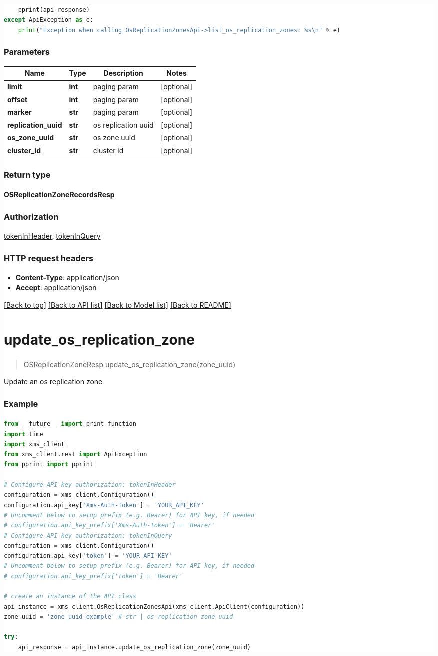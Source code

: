 ```python
    pprint(api_response)
except ApiException as e:
    print("Exception when calling OsReplicationZonesApi->list_os_replication_zones: %s\n" % e)
```

### Parameters

Name | Type | Description  | Notes
------------- | ------------- | ------------- | -------------
 **limit** | **int**| paging param | [optional] 
 **offset** | **int**| paging param | [optional] 
 **marker** | **str**| paging param | [optional] 
 **replication_uuid** | **str**| os replication uuid | [optional] 
 **os_zone_uuid** | **str**| os zone uuid | [optional] 
 **cluster_id** | **str**| cluster id | [optional] 

### Return type

[**OSReplicationZoneRecordsResp**](OSReplicationZoneRecordsResp.md)

### Authorization

[tokenInHeader](../README.md#tokenInHeader), [tokenInQuery](../README.md#tokenInQuery)

### HTTP request headers

 - **Content-Type**: application/json
 - **Accept**: application/json

[[Back to top]](#) [[Back to API list]](../README.md#documentation-for-api-endpoints) [[Back to Model list]](../README.md#documentation-for-models) [[Back to README]](../README.md)

# **update_os_replication_zone**
> OSReplicationZoneResp update_os_replication_zone(zone_uuid)



Update an os replication zone

### Example
```python
from __future__ import print_function
import time
import xms_client
from xms_client.rest import ApiException
from pprint import pprint

# Configure API key authorization: tokenInHeader
configuration = xms_client.Configuration()
configuration.api_key['Xms-Auth-Token'] = 'YOUR_API_KEY'
# Uncomment below to setup prefix (e.g. Bearer) for API key, if needed
# configuration.api_key_prefix['Xms-Auth-Token'] = 'Bearer'
# Configure API key authorization: tokenInQuery
configuration = xms_client.Configuration()
configuration.api_key['token'] = 'YOUR_API_KEY'
# Uncomment below to setup prefix (e.g. Bearer) for API key, if needed
# configuration.api_key_prefix['token'] = 'Bearer'

# create an instance of the API class
api_instance = xms_client.OsReplicationZonesApi(xms_client.ApiClient(configuration))
zone_uuid = 'zone_uuid_example' # str | os replication zone uuid

try:
    api_response = api_instance.update_os_replication_zone(zone_uuid)
```